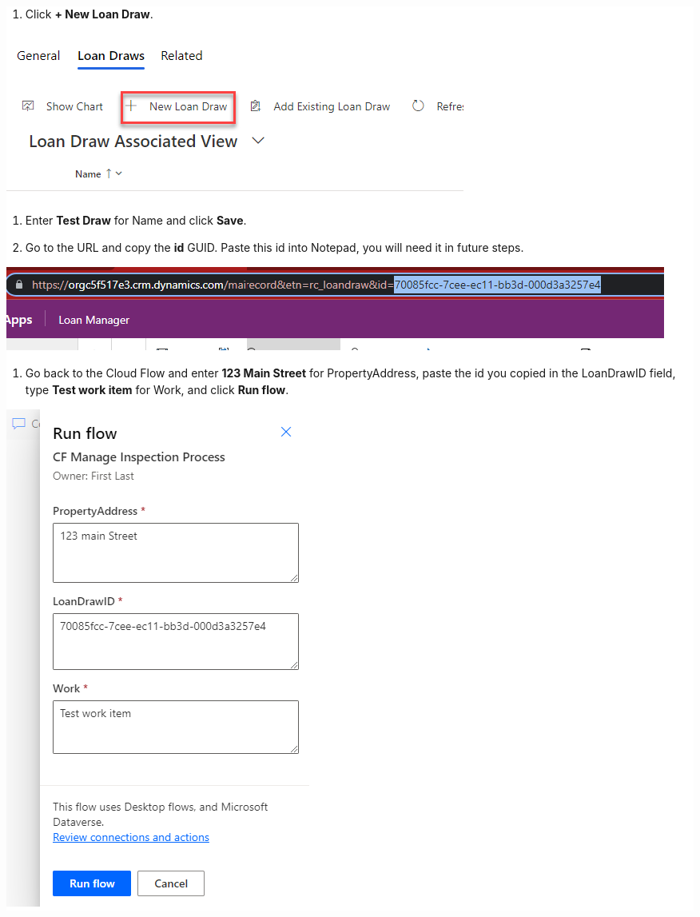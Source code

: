1.  Click **+ New Loan Draw**.

![add a new loan draw](media/b6b770c3e589323334d9cd4e915ed1ad.png)

1.  Enter **Test Draw** for Name and click **Save**.

2.  Go to the URL and copy the **id** GUID. Paste this id into Notepad, you will
    need it in future steps.

![get the url id as described](media/6a800d728a8597239b81341ffe9280db.png)

1.  Go back to the Cloud Flow and enter **123 Main Street** for PropertyAddress,
    paste the id you copied in the LoanDrawID field, type **Test work item** for
    Work, and click **Run flow**.

![follow the steps to run the flow](media/34461abf8954b9e607a962cb99d4fb7c.png)
